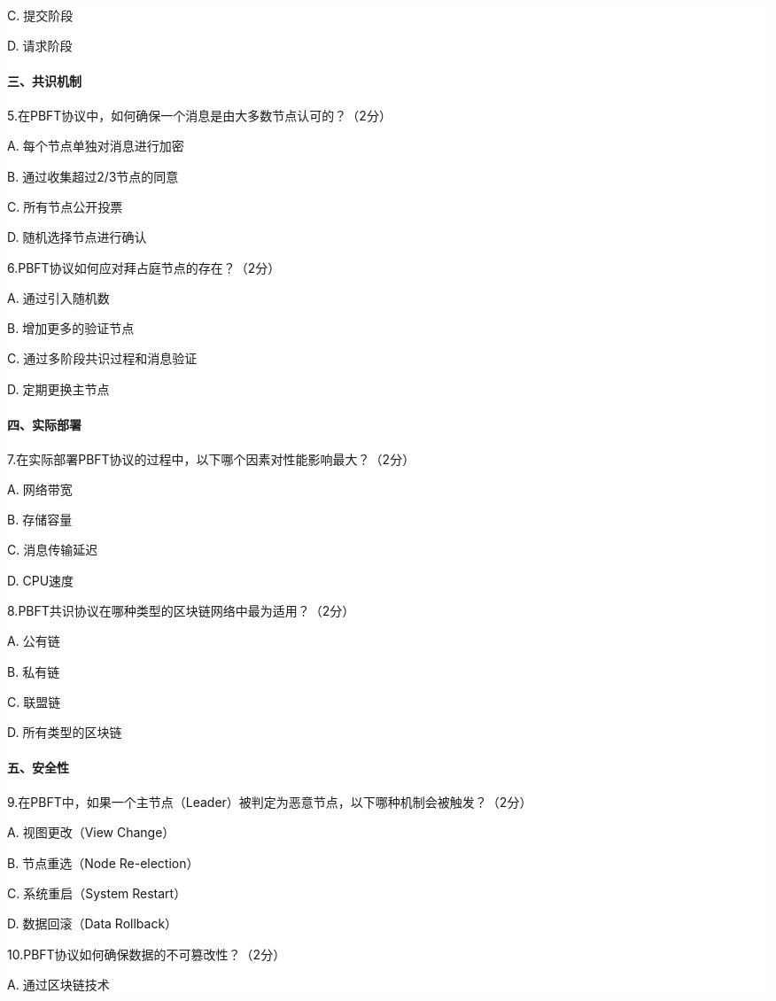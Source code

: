 C. 提交阶段

D. 请求阶段

#### 三、共识机制

5.在PBFT协议中，如何确保一个消息是由大多数节点认可的？（2分）

A. 每个节点单独对消息进行加密

B. 通过收集超过2/3节点的同意

C. 所有节点公开投票

D. 随机选择节点进行确认

6.PBFT协议如何应对拜占庭节点的存在？（2分）

A. 通过引入随机数

B. 增加更多的验证节点

C. 通过多阶段共识过程和消息验证

D. 定期更换主节点

#### 四、实际部署

7.在实际部署PBFT协议的过程中，以下哪个因素对性能影响最大？（2分）

A. 网络带宽

B. 存储容量

C. 消息传输延迟

D. CPU速度

8.PBFT共识协议在哪种类型的区块链网络中最为适用？（2分）

A. 公有链

B. 私有链

C. 联盟链

D. 所有类型的区块链

#### 五、安全性

9.在PBFT中，如果一个主节点（Leader）被判定为恶意节点，以下哪种机制会被触发？（2分）

A. 视图更改（View Change）

B. 节点重选（Node Re-election）

C. 系统重启（System Restart）

D. 数据回滚（Data Rollback）

10.PBFT协议如何确保数据的不可篡改性？（2分）

A. 通过区块链技术
